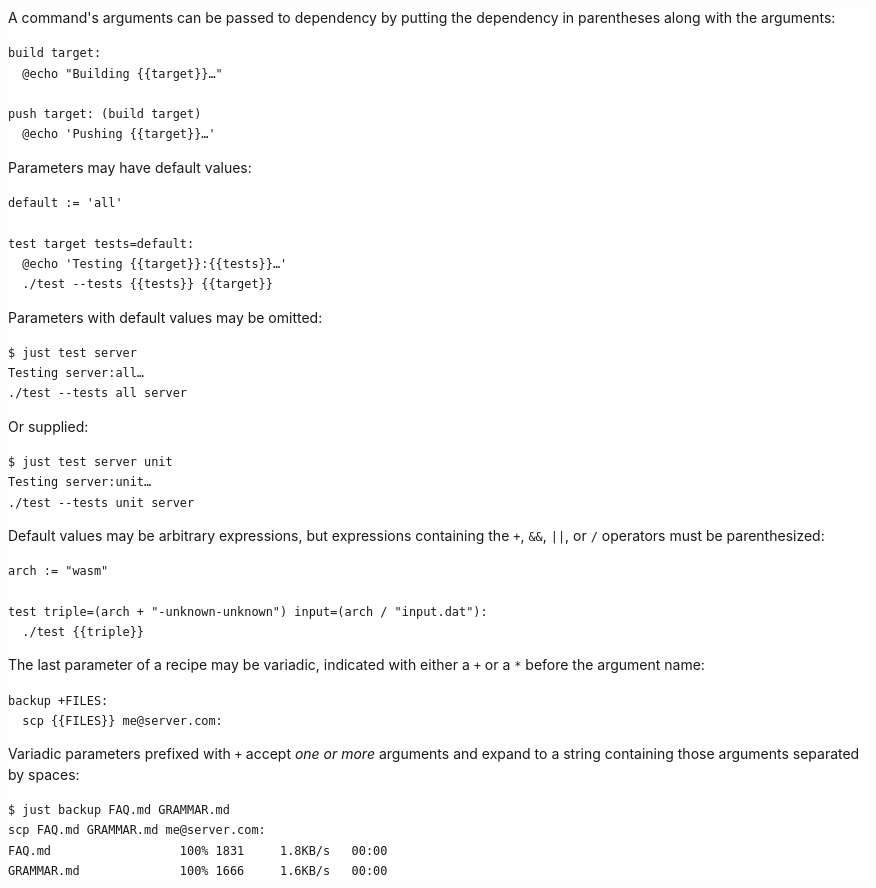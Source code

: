 A command's arguments can be passed to dependency by putting the dependency in
parentheses along with the arguments:

```just
build target:
  @echo "Building {{target}}…"

push target: (build target)
  @echo 'Pushing {{target}}…'
```

Parameters may have default values:

```just
default := 'all'

test target tests=default:
  @echo 'Testing {{target}}:{{tests}}…'
  ./test --tests {{tests}} {{target}}
```

Parameters with default values may be omitted:

```console
$ just test server
Testing server:all…
./test --tests all server
```

Or supplied:

```console
$ just test server unit
Testing server:unit…
./test --tests unit server
```

Default values may be arbitrary expressions, but expressions containing the
`+`, `&&`, `||`, or `/` operators must be parenthesized:

```just
arch := "wasm"

test triple=(arch + "-unknown-unknown") input=(arch / "input.dat"):
  ./test {{triple}}
```

The last parameter of a recipe may be variadic, indicated with either a `+` or
a `*` before the argument name:

```just
backup +FILES:
  scp {{FILES}} me@server.com:
```

Variadic parameters prefixed with `+` accept _one or more_ arguments and expand
to a string containing those arguments separated by spaces:

```console
$ just backup FAQ.md GRAMMAR.md
scp FAQ.md GRAMMAR.md me@server.com:
FAQ.md                  100% 1831     1.8KB/s   00:00
GRAMMAR.md              100% 1666     1.6KB/s   00:00
```
